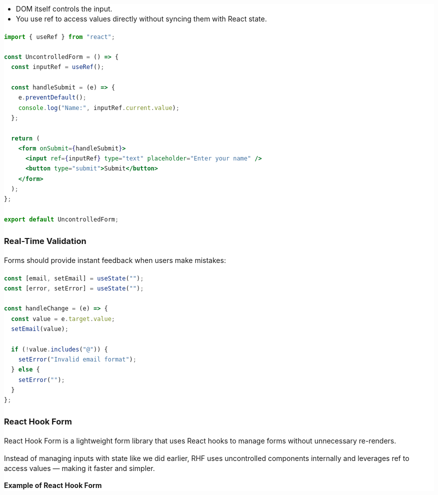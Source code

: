- DOM itself controls the input.
- You use ref to access values directly without syncing them with React state.

```jsx
import { useRef } from "react";

const UncontrolledForm = () => {
  const inputRef = useRef();

  const handleSubmit = (e) => {
    e.preventDefault();
    console.log("Name:", inputRef.current.value);
  };

  return (
    <form onSubmit={handleSubmit}>
      <input ref={inputRef} type="text" placeholder="Enter your name" />
      <button type="submit">Submit</button>
    </form>
  );
};

export default UncontrolledForm;
```

### Real-Time Validation

Forms should provide instant feedback when users make mistakes:

```jsx
const [email, setEmail] = useState("");
const [error, setError] = useState("");

const handleChange = (e) => {
  const value = e.target.value;
  setEmail(value);

  if (!value.includes("@")) {
    setError("Invalid email format");
  } else {
    setError("");
  }
};
```

### React Hook Form

React Hook Form is a lightweight form library that uses React hooks to manage forms without unnecessary re-renders.

Instead of managing inputs with state like we did earlier, RHF uses uncontrolled components internally and leverages ref to access values — making it faster and simpler.

**Example of React Hook Form**
